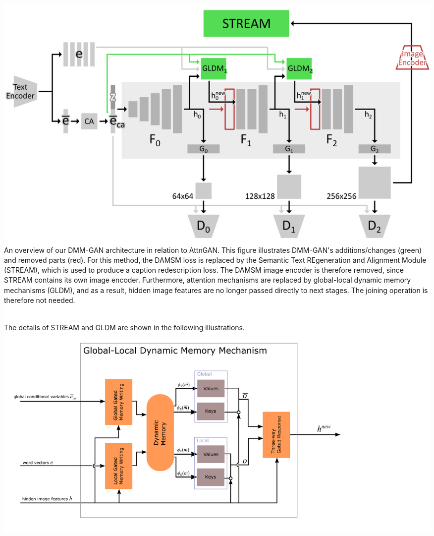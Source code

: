 <img src="DMM-GAN.png" width="900px"/>
An overview of our DMM-GAN architecture in relation to AttnGAN. This figure illustrates DMM-GAN's additions/changes (green) and removed parts (red). For this method, the DAMSM loss is replaced by the Semantic Text REgeneration and Alignment Module (STREAM), which is used to produce a caption redescription loss. The DAMSM image encoder is therefore removed, since STREAM contains its own image encoder. Furthermore, attention mechanisms are replaced by global-local dynamic memory mechanisms (GLDM), and as a result, hidden image features are no longer passed directly to next stages. The joining operation is therefore not needed. <br /><br />


The details of STREAM and GLDM are shown in the following illustrations.
<img src="dmm_mechanism.png" width="700" />